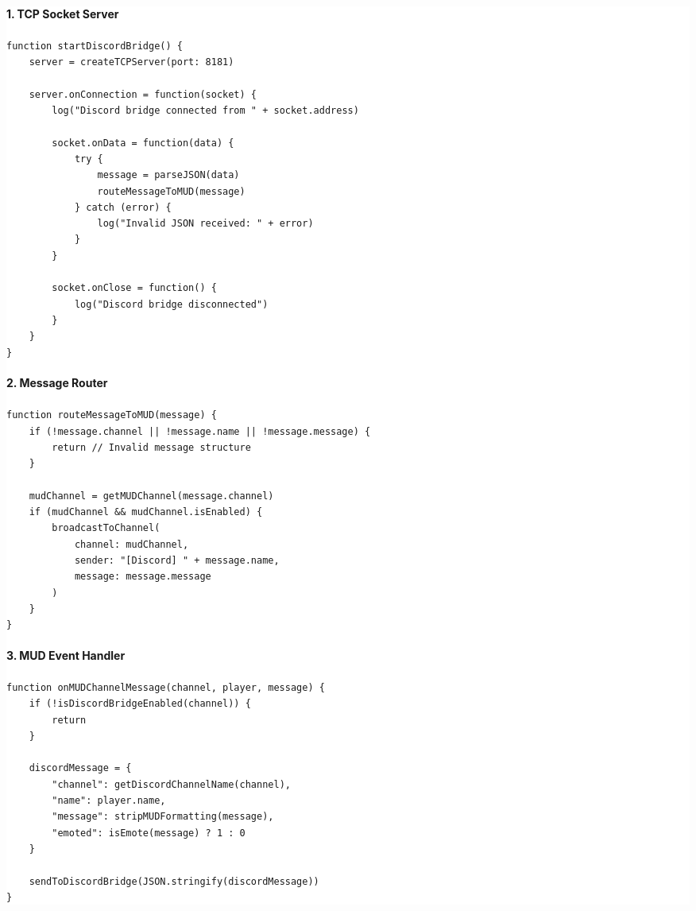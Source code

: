 #### 1. TCP Socket Server
```pseudocode
function startDiscordBridge() {
    server = createTCPServer(port: 8181)
    
    server.onConnection = function(socket) {
        log("Discord bridge connected from " + socket.address)
        
        socket.onData = function(data) {
            try {
                message = parseJSON(data)
                routeMessageToMUD(message)
            } catch (error) {
                log("Invalid JSON received: " + error)
            }
        }
        
        socket.onClose = function() {
            log("Discord bridge disconnected")
        }
    }
}
```

#### 2. Message Router
```pseudocode
function routeMessageToMUD(message) {
    if (!message.channel || !message.name || !message.message) {
        return // Invalid message structure
    }
    
    mudChannel = getMUDChannel(message.channel)
    if (mudChannel && mudChannel.isEnabled) {
        broadcastToChannel(
            channel: mudChannel,
            sender: "[Discord] " + message.name,
            message: message.message
        )
    }
}
```

#### 3. MUD Event Handler
```pseudocode
function onMUDChannelMessage(channel, player, message) {
    if (!isDiscordBridgeEnabled(channel)) {
        return
    }
    
    discordMessage = {
        "channel": getDiscordChannelName(channel),
        "name": player.name,
        "message": stripMUDFormatting(message),
        "emoted": isEmote(message) ? 1 : 0
    }
    
    sendToDiscordBridge(JSON.stringify(discordMessage))
}
```
